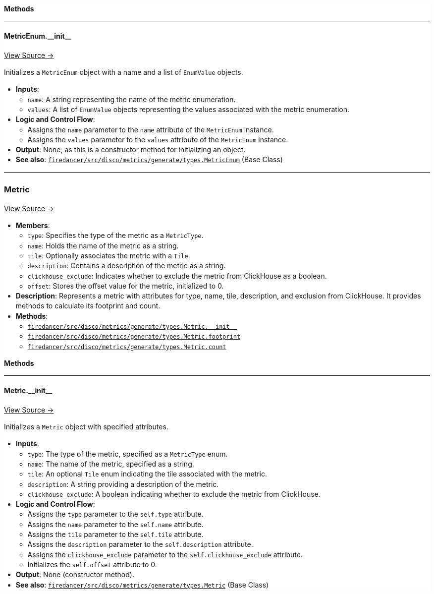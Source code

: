 **Methods**

---
#### MetricEnum\.\_\_init\_\_
[View Source →](<../../../../../../src/disco/metrics/generate/types.py#L58>)

Initializes a `MetricEnum` object with a name and a list of `EnumValue` objects.
- **Inputs**:
    - `name`: A string representing the name of the metric enumeration.
    - `values`: A list of `EnumValue` objects representing the values associated with the metric enumeration.
- **Logic and Control Flow**:
    - Assigns the `name` parameter to the `name` attribute of the `MetricEnum` instance.
    - Assigns the `values` parameter to the `values` attribute of the `MetricEnum` instance.
- **Output**: None, as this is a constructor method for initializing an object.
- **See also**: [`firedancer/src/disco/metrics/generate/types.MetricEnum`](<#metricenum>)  (Base Class)



---
### Metric
[View Source →](<../../../../../../src/disco/metrics/generate/types.py#L62>)

- **Members**:
    - `type`: Specifies the type of the metric as a `MetricType`.
    - `name`: Holds the name of the metric as a string.
    - `tile`: Optionally associates the metric with a `Tile`.
    - `description`: Contains a description of the metric as a string.
    - `clickhouse_exclude`: Indicates whether to exclude the metric from ClickHouse as a boolean.
    - `offset`: Stores the offset value for the metric, initialized to 0.
- **Description**: Represents a metric with attributes for type, name, tile, description, and exclusion from ClickHouse. It provides methods to calculate its footprint and count.
- **Methods**:
    - [`firedancer/src/disco/metrics/generate/types.Metric.__init__`](<#metric__init__>)
    - [`firedancer/src/disco/metrics/generate/types.Metric.footprint`](<#metricfootprint>)
    - [`firedancer/src/disco/metrics/generate/types.Metric.count`](<#metriccount>)

**Methods**

---
#### Metric\.\_\_init\_\_
[View Source →](<../../../../../../src/disco/metrics/generate/types.py#L63>)

Initializes a `Metric` object with specified attributes.
- **Inputs**:
    - `type`: The type of the metric, specified as a `MetricType` enum.
    - `name`: The name of the metric, specified as a string.
    - `tile`: An optional `Tile` enum indicating the tile associated with the metric.
    - `description`: A string providing a description of the metric.
    - `clickhouse_exclude`: A boolean indicating whether to exclude the metric from ClickHouse.
- **Logic and Control Flow**:
    - Assigns the `type` parameter to the `self.type` attribute.
    - Assigns the `name` parameter to the `self.name` attribute.
    - Assigns the `tile` parameter to the `self.tile` attribute.
    - Assigns the `description` parameter to the `self.description` attribute.
    - Assigns the `clickhouse_exclude` parameter to the `self.clickhouse_exclude` attribute.
    - Initializes the `self.offset` attribute to 0.
- **Output**: None (constructor method).
- **See also**: [`firedancer/src/disco/metrics/generate/types.Metric`](<#metric>)  (Base Class)
